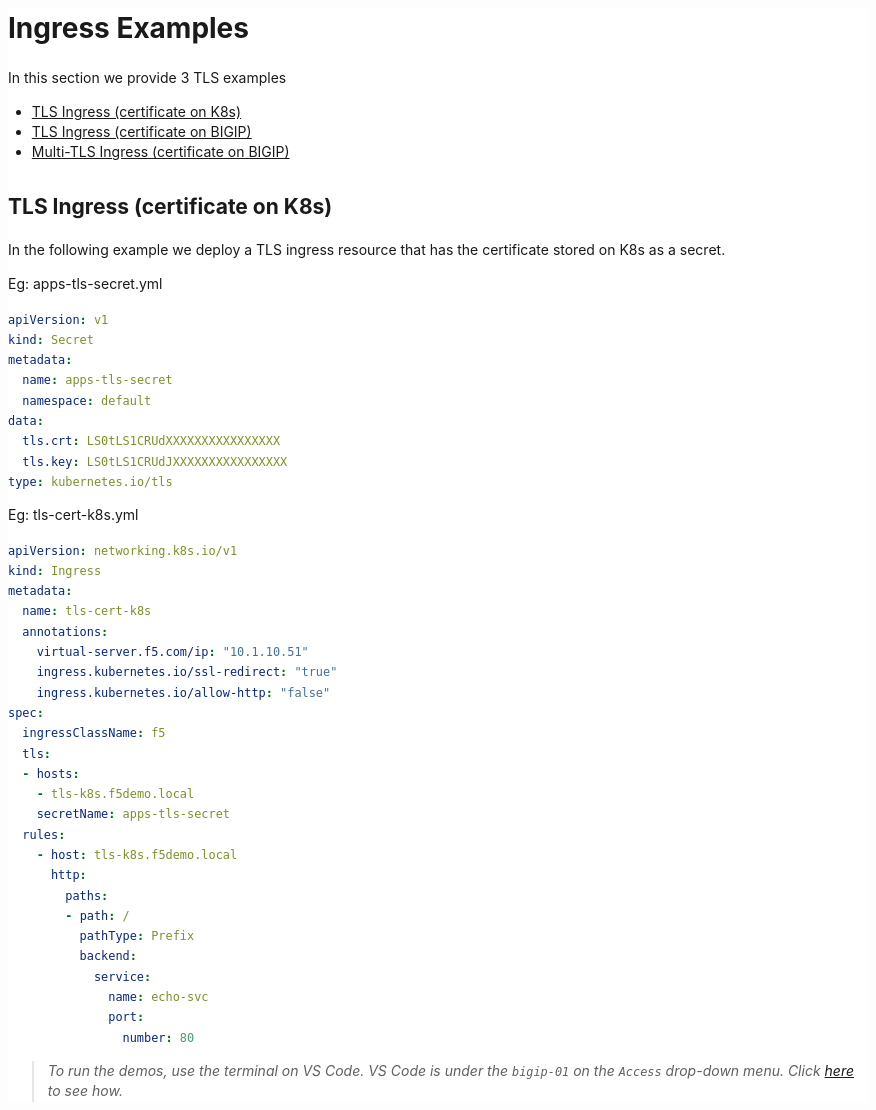 # Ingress Examples

In this section we provide 3 TLS examples

- [TLS Ingress (certificate on K8s)](#tls-ingress-certificate-on-k8s)
- [TLS Ingress (certificate on BIGIP)](#tls-ingress-certificate-on-bigip)
- [Multi-TLS Ingress (certificate on BIGIP)](#multi-tls-ingress-certificate-on-bigip)

## TLS Ingress (certificate on K8s)
In the following example we deploy a TLS ingress resource that has the certificate stored on K8s as a secret.

Eg: apps-tls-secret.yml
```yml
apiVersion: v1
kind: Secret
metadata:
  name: apps-tls-secret
  namespace: default
data:
  tls.crt: LS0tLS1CRUdXXXXXXXXXXXXXXXX
  tls.key: LS0tLS1CRUdJXXXXXXXXXXXXXXXX
type: kubernetes.io/tls
```

Eg: tls-cert-k8s.yml
```yml
apiVersion: networking.k8s.io/v1
kind: Ingress
metadata:
  name: tls-cert-k8s
  annotations:
    virtual-server.f5.com/ip: "10.1.10.51"
    ingress.kubernetes.io/ssl-redirect: "true"
    ingress.kubernetes.io/allow-http: "false"
spec:
  ingressClassName: f5
  tls:
  - hosts:
    - tls-k8s.f5demo.local
    secretName: apps-tls-secret
  rules:
    - host: tls-k8s.f5demo.local
      http:
        paths:
        - path: /
          pathType: Prefix
          backend:
            service:
              name: echo-svc
              port:
                number: 80
```
> *To run the demos, use the terminal on VS Code. VS Code is under the `bigip-01` on the `Access` drop-down menu. Click <a href="https://raw.githubusercontent.com/F5EMEA/oltra/main/vscode.png"> here </a> to see how.*
